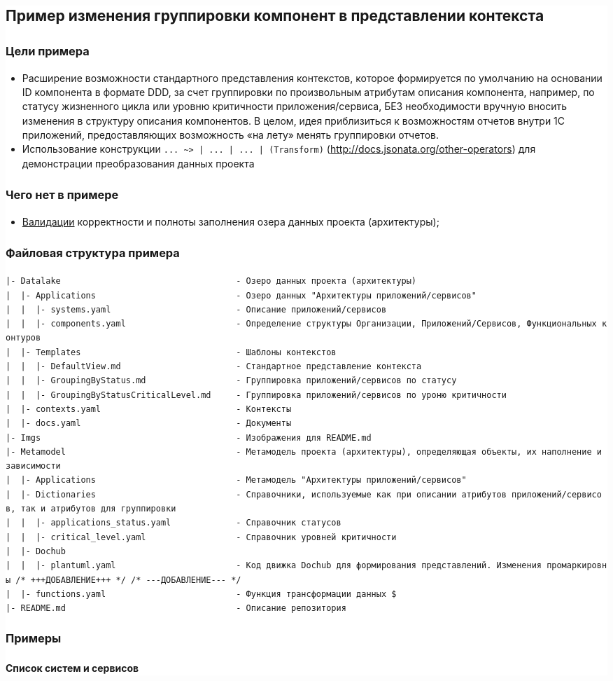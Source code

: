 ## Пример изменения группировки компонент в представлении контекста

### Цели примера
- Расширение возможности стандартного представления контекстов, которое формируется по умолчанию на основании ID компонента в формате DDD, за счет группировки по произвольным атрибутам описания компонента, например, по статусу жизненного цикла или уровню критичности приложения/сервиса, БЕЗ необходимости вручную вносить изменения в структуру описания компонентов. В целом, идея приблизиться к возможностям отчетов внутри 1С приложений, предоставляющих возможность «на лету» менять группировки отчетов.
- Использование конструкции `... ~> | ... | ... | (Transform)` (http://docs.jsonata.org/other-operators) для демонстрации преобразования данных проекта
 
### Чего нет в примере
- [Валидации](https://dochub.info/docs/dochub.rules) корректности и полноты заполнения озера данных проекта (архитектуры);

### Файловая структура примера

```
|- Datalake                                   - Озеро данных проекта (архитектуры)
|  |- Applications                            - Озеро данных "Архитектуры приложений/сервисов"
|  |  |- systems.yaml                         - Описание приложений/сервисов
|  |  |- components.yaml                      - Определение структуры Организации, Приложений/Сервисов, Функциональных контуров
|  |- Templates                               - Шаблоны контекстов
|  |  |- DefaultView.md                       - Стандартное представление контекста
|  |  |- GroupingByStatus.md                  - Группировка приложений/сервисов по статусу
|  |  |- GroupingByStatusCriticalLevel.md     - Группировка приложений/сервисов по уроню критичности
|  |- contexts.yaml                           - Контексты
|  |- docs.yaml                               - Документы
|- Imgs                                       - Изображения для README.md
|- Metamodel                                  - Метамодель проекта (архитектуры), определяющая объекты, их наполнение и зависимости
|  |- Applications                            - Метамодель "Архитектуры приложений/сервисов"
|  |- Dictionaries                            - Справочники, используемые как при описании атрибутов приложений/сервисов, так и атрибутов для группировки
|  |  |- applications_status.yaml             - Справочник статусов 
|  |  |- critical_level.yaml                  - Справочник уровней критичности
|  |- Dochub                                  
|  |  |- plantuml.yaml                        - Код движка Dochub для формирования представлений. Изменения промаркировны /* +++ДОБАВЛЕНИЕ+++ */ /* ---ДОБАВЛЕНИЕ--- */
|  |- functions.yaml                          - Функция трансформации данных $  
|- README.md                                  - Описание репозитория
```
### Примеры

#### Список систем и сервисов